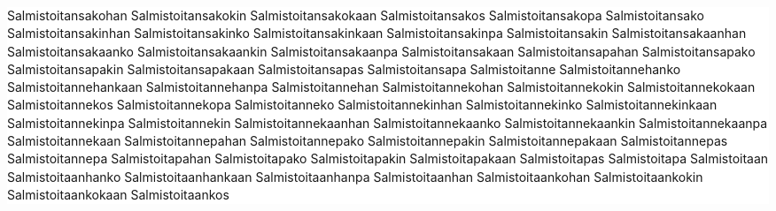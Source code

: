 Salmistoitansakohan
Salmistoitansakokin
Salmistoitansakokaan
Salmistoitansakos
Salmistoitansakopa
Salmistoitansako
Salmistoitansakinhan
Salmistoitansakinko
Salmistoitansakinkaan
Salmistoitansakinpa
Salmistoitansakin
Salmistoitansakaanhan
Salmistoitansakaanko
Salmistoitansakaankin
Salmistoitansakaanpa
Salmistoitansakaan
Salmistoitansapahan
Salmistoitansapako
Salmistoitansapakin
Salmistoitansapakaan
Salmistoitansapas
Salmistoitansapa
Salmistoitanne
Salmistoitannehanko
Salmistoitannehankaan
Salmistoitannehanpa
Salmistoitannehan
Salmistoitannekohan
Salmistoitannekokin
Salmistoitannekokaan
Salmistoitannekos
Salmistoitannekopa
Salmistoitanneko
Salmistoitannekinhan
Salmistoitannekinko
Salmistoitannekinkaan
Salmistoitannekinpa
Salmistoitannekin
Salmistoitannekaanhan
Salmistoitannekaanko
Salmistoitannekaankin
Salmistoitannekaanpa
Salmistoitannekaan
Salmistoitannepahan
Salmistoitannepako
Salmistoitannepakin
Salmistoitannepakaan
Salmistoitannepas
Salmistoitannepa
Salmistoitapahan
Salmistoitapako
Salmistoitapakin
Salmistoitapakaan
Salmistoitapas
Salmistoitapa
Salmistoitaan
Salmistoitaanhanko
Salmistoitaanhankaan
Salmistoitaanhanpa
Salmistoitaanhan
Salmistoitaankohan
Salmistoitaankokin
Salmistoitaankokaan
Salmistoitaankos